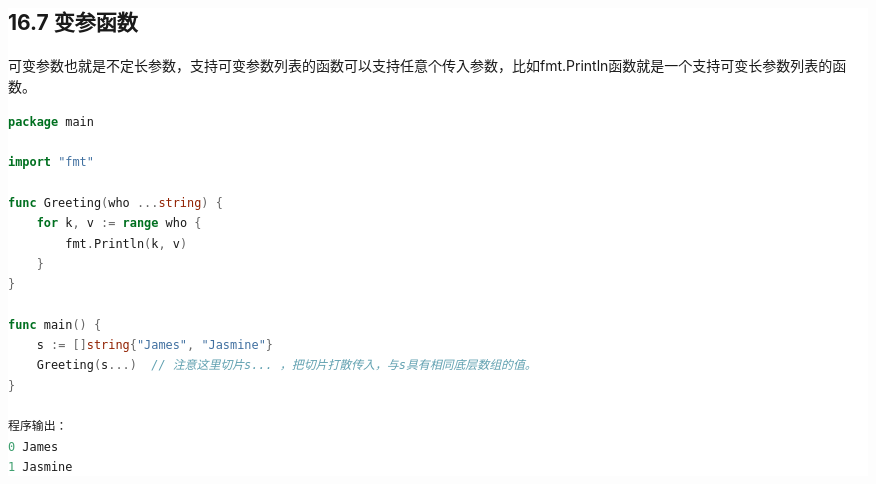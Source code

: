 ## 16.7 变参函数

可变参数也就是不定长参数，支持可变参数列表的函数可以支持任意个传入参数，比如fmt.Println函数就是一个支持可变长参数列表的函数。

```Go
package main

import "fmt"

func Greeting(who ...string) {
	for k, v := range who {
		fmt.Println(k, v)
	}
}

func main() {
	s := []string{"James", "Jasmine"}
	Greeting(s...)  // 注意这里切片s... ，把切片打散传入，与s具有相同底层数组的值。
}

程序输出：
0 James
1 Jasmine
```



